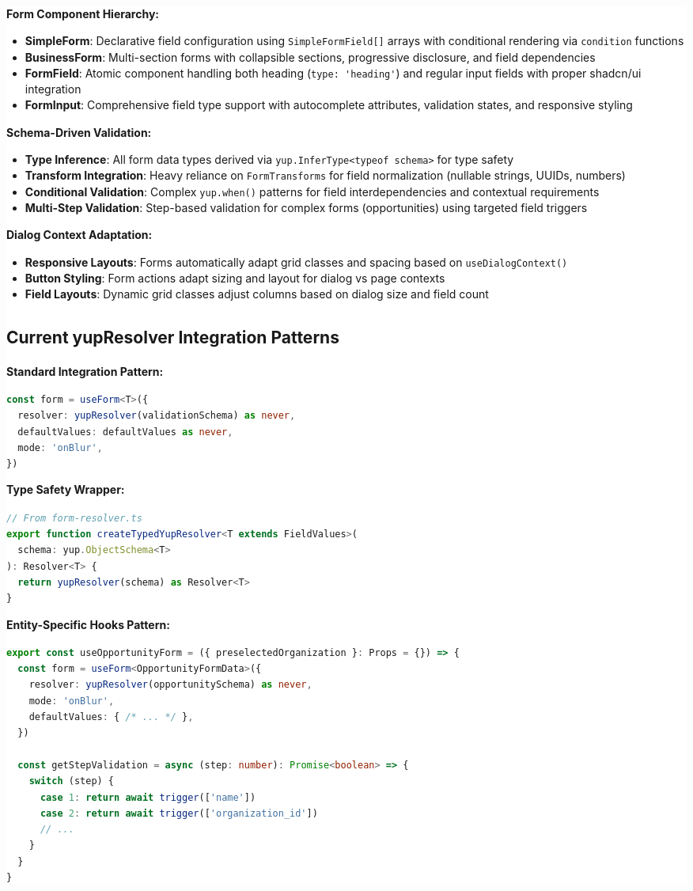 **Form Component Hierarchy:**
- **SimpleForm**: Declarative field configuration using `SimpleFormField[]` arrays with conditional rendering via `condition` functions
- **BusinessForm**: Multi-section forms with collapsible sections, progressive disclosure, and field dependencies
- **FormField**: Atomic component handling both heading (`type: 'heading'`) and regular input fields with proper shadcn/ui integration
- **FormInput**: Comprehensive field type support with autocomplete attributes, validation states, and responsive styling

**Schema-Driven Validation:**
- **Type Inference**: All form data types derived via `yup.InferType<typeof schema>` for type safety
- **Transform Integration**: Heavy reliance on `FormTransforms` for field normalization (nullable strings, UUIDs, numbers)
- **Conditional Validation**: Complex `yup.when()` patterns for field interdependencies and contextual requirements
- **Multi-Step Validation**: Step-based validation for complex forms (opportunities) using targeted field triggers

**Dialog Context Adaptation:**
- **Responsive Layouts**: Forms automatically adapt grid classes and spacing based on `useDialogContext()`
- **Button Styling**: Form actions adapt sizing and layout for dialog vs page contexts
- **Field Layouts**: Dynamic grid classes adjust columns based on dialog size and field count

## Current yupResolver Integration Patterns

**Standard Integration Pattern:**
```typescript
const form = useForm<T>({
  resolver: yupResolver(validationSchema) as never,
  defaultValues: defaultValues as never,
  mode: 'onBlur',
})
```

**Type Safety Wrapper:**
```typescript
// From form-resolver.ts
export function createTypedYupResolver<T extends FieldValues>(
  schema: yup.ObjectSchema<T>
): Resolver<T> {
  return yupResolver(schema) as Resolver<T>
}
```

**Entity-Specific Hooks Pattern:**
```typescript
export const useOpportunityForm = ({ preselectedOrganization }: Props = {}) => {
  const form = useForm<OpportunityFormData>({
    resolver: yupResolver(opportunitySchema) as never,
    mode: 'onBlur',
    defaultValues: { /* ... */ },
  })

  const getStepValidation = async (step: number): Promise<boolean> => {
    switch (step) {
      case 1: return await trigger(['name'])
      case 2: return await trigger(['organization_id'])
      // ...
    }
  }
}
```
